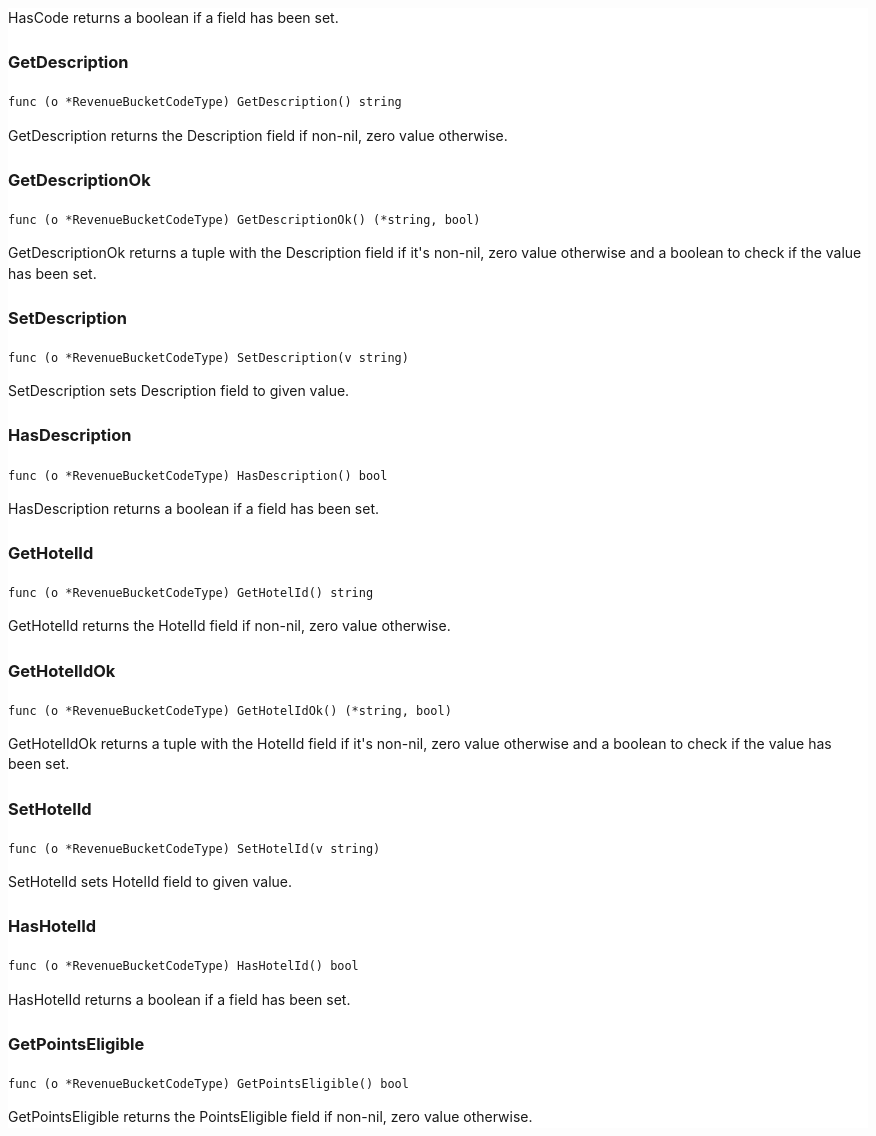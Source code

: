 HasCode returns a boolean if a field has been set.

### GetDescription

`func (o *RevenueBucketCodeType) GetDescription() string`

GetDescription returns the Description field if non-nil, zero value otherwise.

### GetDescriptionOk

`func (o *RevenueBucketCodeType) GetDescriptionOk() (*string, bool)`

GetDescriptionOk returns a tuple with the Description field if it's non-nil, zero value otherwise
and a boolean to check if the value has been set.

### SetDescription

`func (o *RevenueBucketCodeType) SetDescription(v string)`

SetDescription sets Description field to given value.

### HasDescription

`func (o *RevenueBucketCodeType) HasDescription() bool`

HasDescription returns a boolean if a field has been set.

### GetHotelId

`func (o *RevenueBucketCodeType) GetHotelId() string`

GetHotelId returns the HotelId field if non-nil, zero value otherwise.

### GetHotelIdOk

`func (o *RevenueBucketCodeType) GetHotelIdOk() (*string, bool)`

GetHotelIdOk returns a tuple with the HotelId field if it's non-nil, zero value otherwise
and a boolean to check if the value has been set.

### SetHotelId

`func (o *RevenueBucketCodeType) SetHotelId(v string)`

SetHotelId sets HotelId field to given value.

### HasHotelId

`func (o *RevenueBucketCodeType) HasHotelId() bool`

HasHotelId returns a boolean if a field has been set.

### GetPointsEligible

`func (o *RevenueBucketCodeType) GetPointsEligible() bool`

GetPointsEligible returns the PointsEligible field if non-nil, zero value otherwise.
